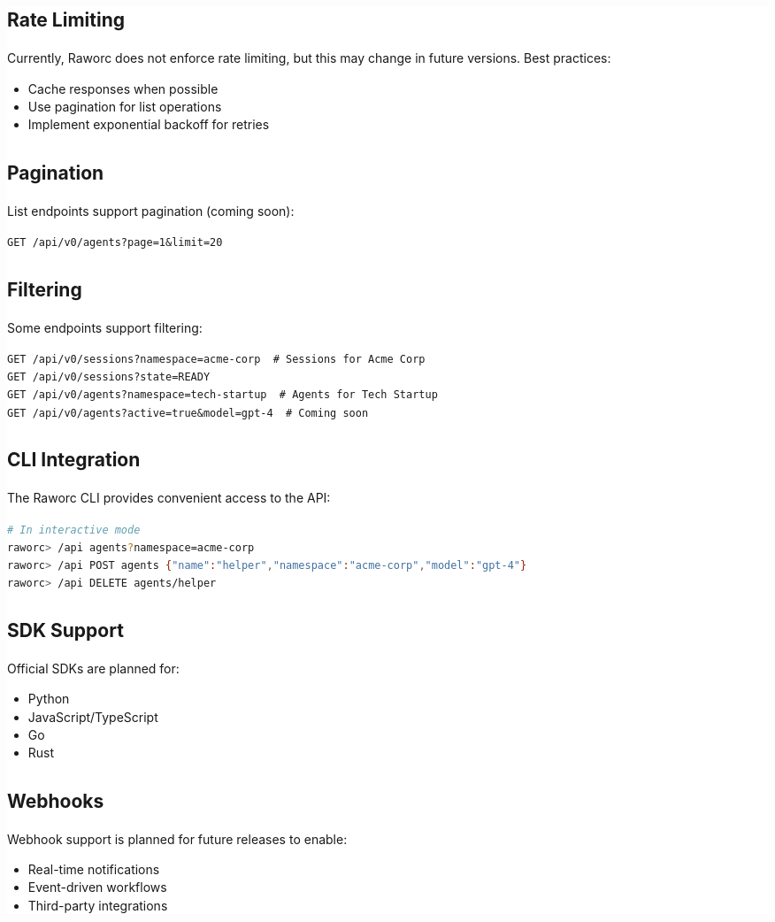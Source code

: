 ## Rate Limiting

Currently, Raworc does not enforce rate limiting, but this may change in future versions. Best practices:
- Cache responses when possible
- Use pagination for list operations
- Implement exponential backoff for retries

## Pagination

List endpoints support pagination (coming soon):
```
GET /api/v0/agents?page=1&limit=20
```

## Filtering

Some endpoints support filtering:
```
GET /api/v0/sessions?namespace=acme-corp  # Sessions for Acme Corp
GET /api/v0/sessions?state=READY
GET /api/v0/agents?namespace=tech-startup  # Agents for Tech Startup
GET /api/v0/agents?active=true&model=gpt-4  # Coming soon
```

## CLI Integration

The Raworc CLI provides convenient access to the API:

```bash
# In interactive mode
raworc> /api agents?namespace=acme-corp
raworc> /api POST agents {"name":"helper","namespace":"acme-corp","model":"gpt-4"}
raworc> /api DELETE agents/helper
```

## SDK Support

Official SDKs are planned for:
- Python
- JavaScript/TypeScript
- Go
- Rust

## Webhooks

Webhook support is planned for future releases to enable:
- Real-time notifications
- Event-driven workflows
- Third-party integrations
